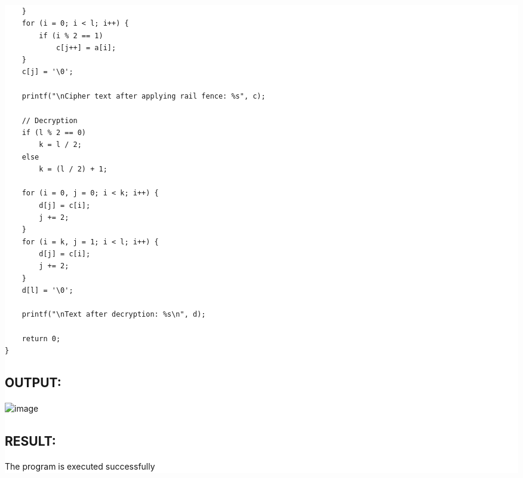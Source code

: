 ```
    }
    for (i = 0; i < l; i++) {
        if (i % 2 == 1)
            c[j++] = a[i];
    }
    c[j] = '\0';

    printf("\nCipher text after applying rail fence: %s", c);

    // Decryption
    if (l % 2 == 0)
        k = l / 2;
    else
        k = (l / 2) + 1;

    for (i = 0, j = 0; i < k; i++) {
        d[j] = c[i];
        j += 2;
    }
    for (i = k, j = 1; i < l; i++) {
        d[j] = c[i];
        j += 2;
    }
    d[l] = '\0';

    printf("\nText after decryption: %s\n", d);

    return 0;
}

```
## OUTPUT:

![image](https://github.com/user-attachments/assets/341ed59a-089d-4d93-9368-3e44d067ee6e)

## RESULT:
The program is executed successfully
